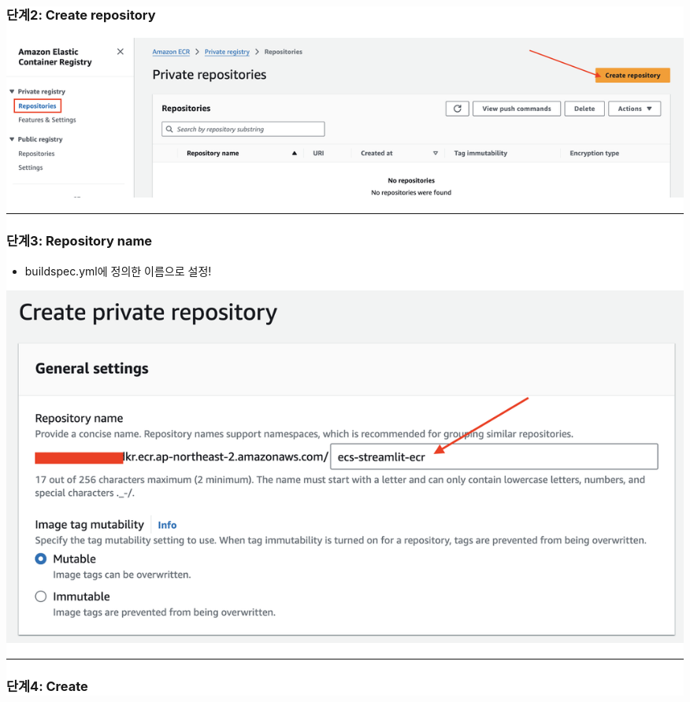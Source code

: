 ### 단계2: Create repository
![alt text](./img/image-52.png)

---
### 단계3: Repository name
- buildspec.yml에 정의한 이름으로 설정!

![alt text](./img/image-53.png)

---
### 단계4: Create